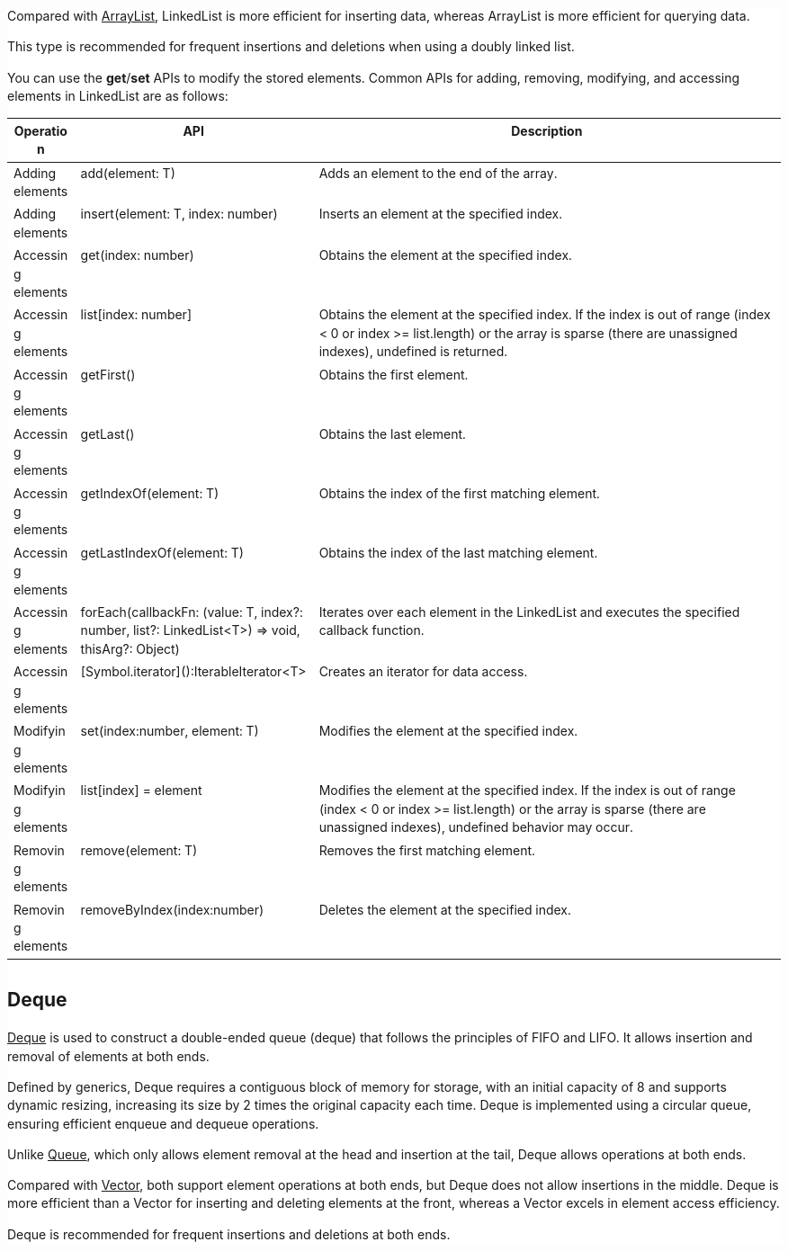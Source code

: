 Compared with [ArrayList](../reference/apis-arkts/js-apis-arraylist.md), LinkedList is more efficient for inserting data, whereas ArrayList is more efficient for querying data.

This type is recommended for frequent insertions and deletions when using a doubly linked list.

You can use the **get**/**set** APIs to modify the stored elements. Common APIs for adding, removing, modifying, and accessing elements in LinkedList are as follows:

| Operation| API| Description|
| --------- | ------- | ------- |
| Adding elements| add(element: T) | Adds an element to the end of the array.|
| Adding elements| insert(element: T, index: number) | Inserts an element at the specified index.|
| Accessing elements| get(index: number) | Obtains the element at the specified index.|
| Accessing elements| list[index: number] | Obtains the element at the specified index. If the index is out of range (index < 0 or index >= list.length) or the array is sparse (there are unassigned indexes), undefined is returned.|
| Accessing elements| getFirst() | Obtains the first element.|
| Accessing elements| getLast() | Obtains the last element.|
| Accessing elements| getIndexOf(element: T) | Obtains the index of the first matching element.|
| Accessing elements| getLastIndexOf(element: T) | Obtains the index of the last matching element.|
| Accessing elements| forEach(callbackFn: (value: T, index?: number, list?: LinkedList&lt;T&gt;) =&gt; void, thisArg?: Object) | Iterates over each element in the LinkedList and executes the specified callback function.|
| Accessing elements| \[Symbol.iterator]():IterableIterator&lt;T&gt; | Creates an iterator for data access.|
| Modifying elements| set(index:number, element: T) | Modifies the element at the specified index.|
| Modifying elements| list[index] = element | Modifies the element at the specified index. If the index is out of range (index < 0 or index >= list.length) or the array is sparse (there are unassigned indexes), undefined behavior may occur.|
| Removing elements| remove(element: T) | Removes the first matching element.|
| Removing elements| removeByIndex(index:number) | Deletes the element at the specified index.|

## Deque

[Deque](../reference/apis-arkts/js-apis-deque.md) is used to construct a double-ended queue (deque) that follows the principles of FIFO and LIFO. It allows insertion and removal of elements at both ends.

Defined by generics, Deque requires a contiguous block of memory for storage, with an initial capacity of 8 and supports dynamic resizing, increasing its size by 2 times the original capacity each time. Deque is implemented using a circular queue, ensuring efficient enqueue and dequeue operations.

Unlike [Queue](../reference/apis-arkts/js-apis-queue.md), which only allows element removal at the head and insertion at the tail, Deque allows operations at both ends.

Compared with [Vector](../reference/apis-arkts/js-apis-vector.md), both support element operations at both ends, but Deque does not allow insertions in the middle. Deque is more efficient than a Vector for inserting and deleting elements at the front, whereas a Vector excels in element access efficiency.

Deque is recommended for frequent insertions and deletions at both ends.
